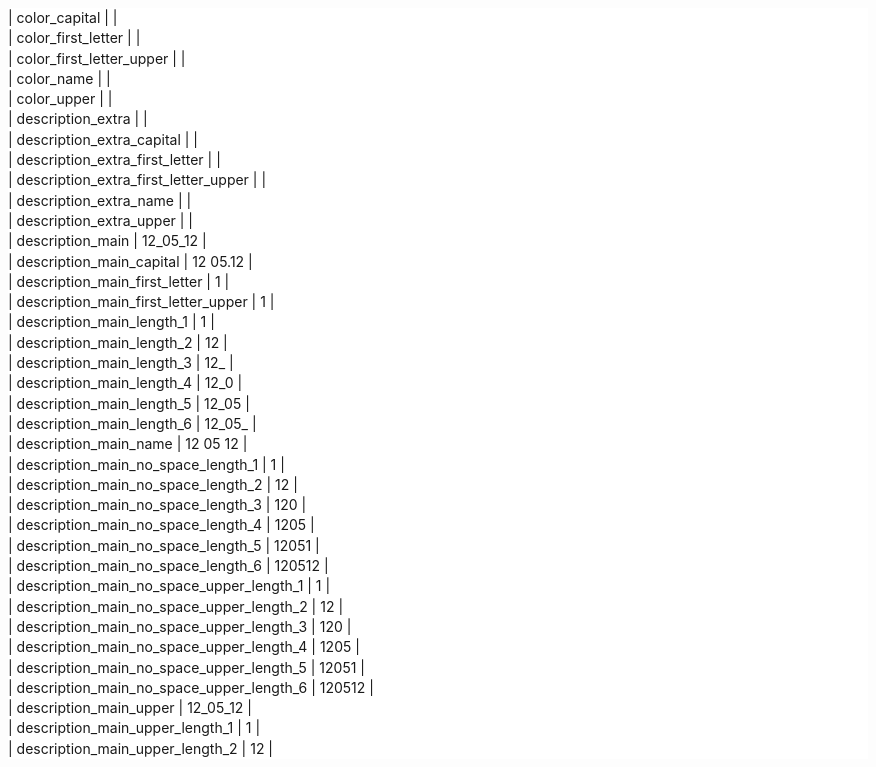 | color_capital |  |  
| color_first_letter |  |  
| color_first_letter_upper |  |  
| color_name |  |  
| color_upper |  |  
| description_extra |  |  
| description_extra_capital |  |  
| description_extra_first_letter |  |  
| description_extra_first_letter_upper |  |  
| description_extra_name |  |  
| description_extra_upper |  |  
| description_main | 12_05_12 |  
| description_main_capital | 12 05.12 |  
| description_main_first_letter | 1 |  
| description_main_first_letter_upper | 1 |  
| description_main_length_1 | 1 |  
| description_main_length_2 | 12 |  
| description_main_length_3 | 12_ |  
| description_main_length_4 | 12_0 |  
| description_main_length_5 | 12_05 |  
| description_main_length_6 | 12_05_ |  
| description_main_name | 12 05 12 |  
| description_main_no_space_length_1 | 1 |  
| description_main_no_space_length_2 | 12 |  
| description_main_no_space_length_3 | 120 |  
| description_main_no_space_length_4 | 1205 |  
| description_main_no_space_length_5 | 12051 |  
| description_main_no_space_length_6 | 120512 |  
| description_main_no_space_upper_length_1 | 1 |  
| description_main_no_space_upper_length_2 | 12 |  
| description_main_no_space_upper_length_3 | 120 |  
| description_main_no_space_upper_length_4 | 1205 |  
| description_main_no_space_upper_length_5 | 12051 |  
| description_main_no_space_upper_length_6 | 120512 |  
| description_main_upper | 12_05_12 |  
| description_main_upper_length_1 | 1 |  
| description_main_upper_length_2 | 12 |  